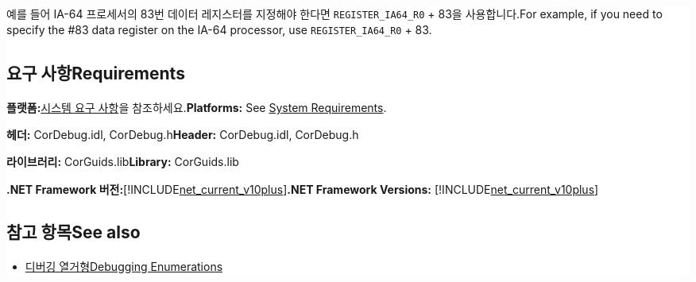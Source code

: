  <span data-ttu-id="be9f4-186">예를 들어 IA-64 프로세서의 83번 데이터 레지스터를 지정해야 한다면 `REGISTER_IA64_R0` + 83을 사용합니다.</span><span class="sxs-lookup"><span data-stu-id="be9f4-186">For example, if you need to specify the #83 data register on the IA-64 processor, use `REGISTER_IA64_R0` + 83.</span></span>  
  
## <a name="requirements"></a><span data-ttu-id="be9f4-187">요구 사항</span><span class="sxs-lookup"><span data-stu-id="be9f4-187">Requirements</span></span>  

 <span data-ttu-id="be9f4-188">**플랫폼:**[시스템 요구 사항](../../get-started/system-requirements.md)을 참조하세요.</span><span class="sxs-lookup"><span data-stu-id="be9f4-188">**Platforms:** See [System Requirements](../../get-started/system-requirements.md).</span></span>  
  
 <span data-ttu-id="be9f4-189">**헤더:** CorDebug.idl, CorDebug.h</span><span class="sxs-lookup"><span data-stu-id="be9f4-189">**Header:** CorDebug.idl, CorDebug.h</span></span>  
  
 <span data-ttu-id="be9f4-190">**라이브러리:** CorGuids.lib</span><span class="sxs-lookup"><span data-stu-id="be9f4-190">**Library:** CorGuids.lib</span></span>  
  
 <span data-ttu-id="be9f4-191">**.NET Framework 버전:**[!INCLUDE[net_current_v10plus](../../../../includes/net-current-v10plus-md.md)]</span><span class="sxs-lookup"><span data-stu-id="be9f4-191">**.NET Framework Versions:** [!INCLUDE[net_current_v10plus](../../../../includes/net-current-v10plus-md.md)]</span></span>  
  
## <a name="see-also"></a><span data-ttu-id="be9f4-192">참고 항목</span><span class="sxs-lookup"><span data-stu-id="be9f4-192">See also</span></span>

- [<span data-ttu-id="be9f4-193">디버깅 열거형</span><span class="sxs-lookup"><span data-stu-id="be9f4-193">Debugging Enumerations</span></span>](debugging-enumerations.md)
